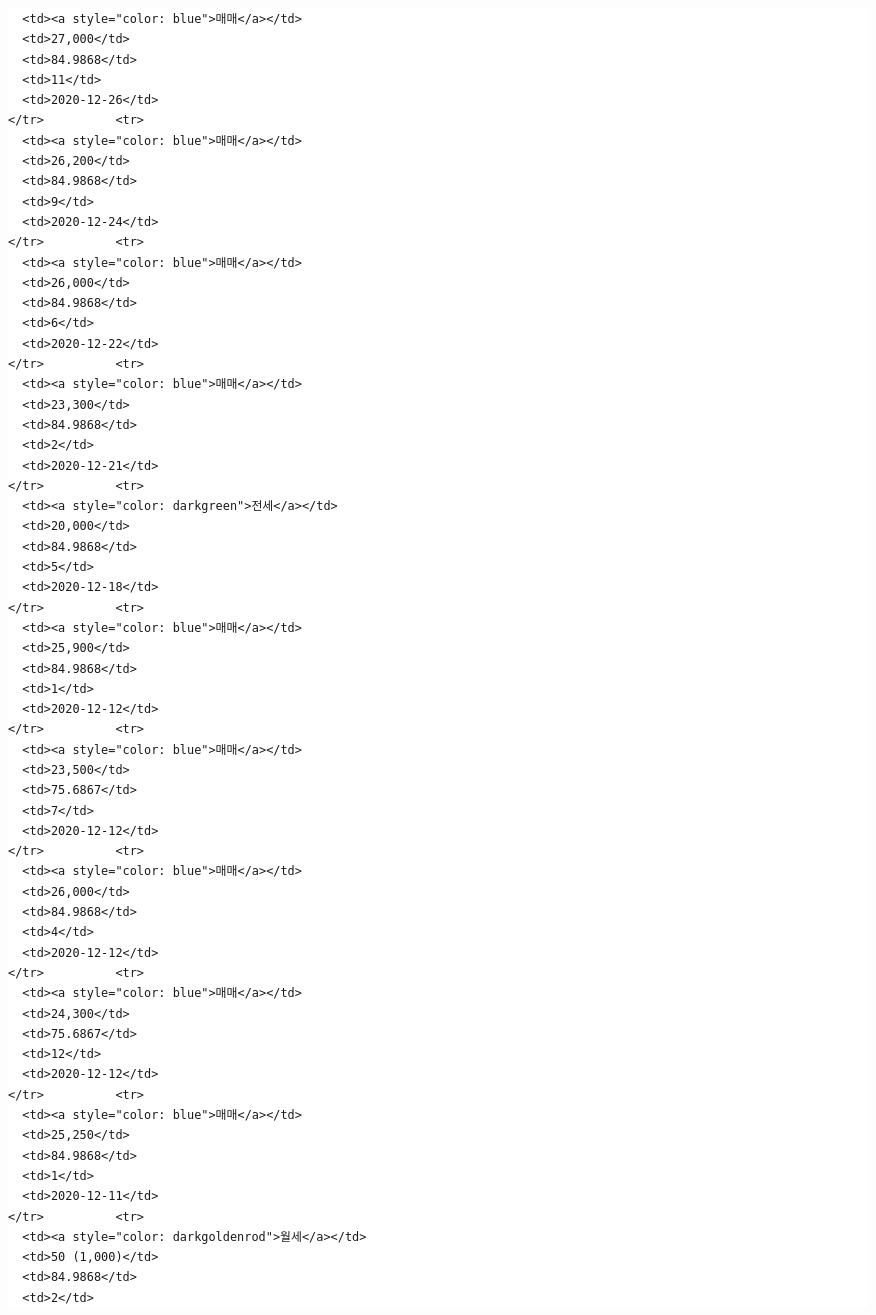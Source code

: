       <td><a style="color: blue">매매</a></td>
      <td>27,000</td>
      <td>84.9868</td>
      <td>11</td>
      <td>2020-12-26</td>
    </tr>          <tr>
      <td><a style="color: blue">매매</a></td>
      <td>26,200</td>
      <td>84.9868</td>
      <td>9</td>
      <td>2020-12-24</td>
    </tr>          <tr>
      <td><a style="color: blue">매매</a></td>
      <td>26,000</td>
      <td>84.9868</td>
      <td>6</td>
      <td>2020-12-22</td>
    </tr>          <tr>
      <td><a style="color: blue">매매</a></td>
      <td>23,300</td>
      <td>84.9868</td>
      <td>2</td>
      <td>2020-12-21</td>
    </tr>          <tr>
      <td><a style="color: darkgreen">전세</a></td>
      <td>20,000</td>
      <td>84.9868</td>
      <td>5</td>
      <td>2020-12-18</td>
    </tr>          <tr>
      <td><a style="color: blue">매매</a></td>
      <td>25,900</td>
      <td>84.9868</td>
      <td>1</td>
      <td>2020-12-12</td>
    </tr>          <tr>
      <td><a style="color: blue">매매</a></td>
      <td>23,500</td>
      <td>75.6867</td>
      <td>7</td>
      <td>2020-12-12</td>
    </tr>          <tr>
      <td><a style="color: blue">매매</a></td>
      <td>26,000</td>
      <td>84.9868</td>
      <td>4</td>
      <td>2020-12-12</td>
    </tr>          <tr>
      <td><a style="color: blue">매매</a></td>
      <td>24,300</td>
      <td>75.6867</td>
      <td>12</td>
      <td>2020-12-12</td>
    </tr>          <tr>
      <td><a style="color: blue">매매</a></td>
      <td>25,250</td>
      <td>84.9868</td>
      <td>1</td>
      <td>2020-12-11</td>
    </tr>          <tr>
      <td><a style="color: darkgoldenrod">월세</a></td>
      <td>50 (1,000)</td>
      <td>84.9868</td>
      <td>2</td>
